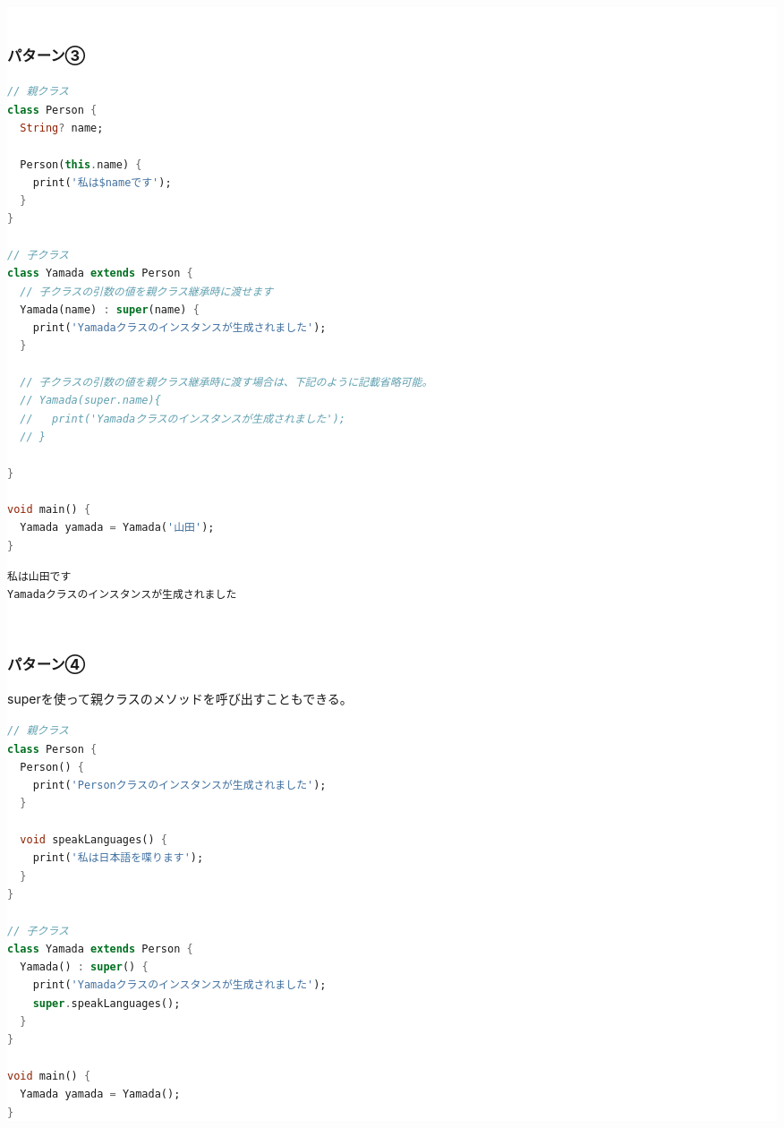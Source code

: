 ```txt :dart実行結果
```

&nbsp;
### パターン③
```dart
// 親クラス
class Person {
  String? name;

  Person(this.name) {
    print('私は$nameです');
  }
}

// 子クラス
class Yamada extends Person {
  // 子クラスの引数の値を親クラス継承時に渡せます  
  Yamada(name) : super(name) {
    print('Yamadaクラスのインスタンスが生成されました');
  }

  // 子クラスの引数の値を親クラス継承時に渡す場合は、下記のように記載省略可能。 
  // Yamada(super.name){
  //   print('Yamadaクラスのインスタンスが生成されました');
  // }

}

void main() {
  Yamada yamada = Yamada('山田');
}
```
```txt :dart実行結果
私は山田です
Yamadaクラスのインスタンスが生成されました
```

&nbsp;
### パターン④
superを使って親クラスのメソッドを呼び出すこともできる。
```dart
// 親クラス
class Person {
  Person() {
    print('Personクラスのインスタンスが生成されました');
  }

  void speakLanguages() {
    print('私は日本語を喋ります');
  }
}

// 子クラス
class Yamada extends Person {
  Yamada() : super() {
    print('Yamadaクラスのインスタンスが生成されました');
    super.speakLanguages();
  }
}

void main() {
  Yamada yamada = Yamada();
}
```